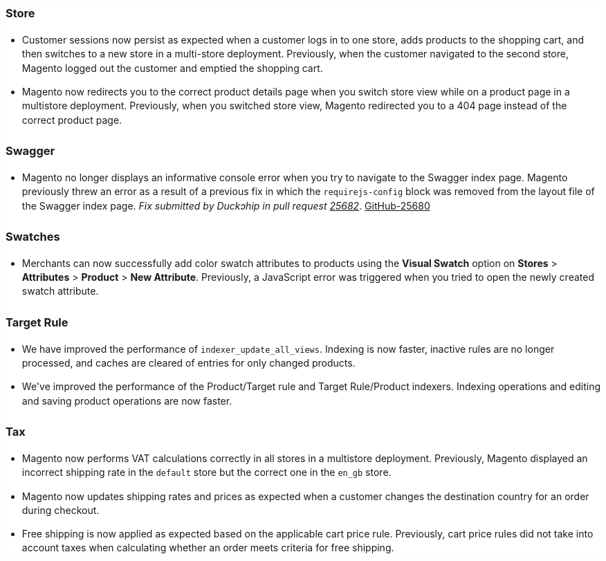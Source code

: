 ### Store



*  Customer sessions now persist as expected when a customer logs in to one store, adds products to the shopping cart, and then switches to a new store in a multi-store deployment. Previously, when the customer navigated to the second store, Magento logged out the customer and emptied the shopping cart.



*  Magento now redirects you to the correct product details page when you switch store view while on a product page in a multistore deployment. Previously, when you switched store view, Magento redirected you to a 404 page instead of the correct product page.

### Swagger



*  Magento no longer displays an informative console error when you try to navigate to the Swagger index page. Magento previously threw an error as a result of a previous fix in which the `requirejs-config` block was removed from the layout file of the Swagger index page. *Fix submitted by Duckↄhip in pull request [25682](https://github.com/magento/magento2/pull/25682)*. [GitHub-25680](https://github.com/magento/magento2/issues/25680)

### Swatches



*  Merchants can now successfully add color swatch attributes to products using the **Visual Swatch** option on **Stores** > **Attributes** > **Product** > **New Attribute**. Previously, a JavaScript error was triggered when you tried to open the newly created swatch attribute.

### Target Rule



*  We have improved the performance of `indexer_update_all_views`. Indexing is now faster, inactive rules are no longer processed, and caches are cleared of entries for only changed products.



*  We've improved the performance of the Product/Target rule and Target Rule/Product indexers. Indexing operations and editing and saving product operations are now faster.

### Tax



*  Magento now performs VAT calculations correctly in all stores in a multistore deployment. Previously, Magento displayed an incorrect shipping rate in the `default` store but the correct one in the `en_gb` store.



*  Magento now updates shipping rates and prices as expected when a customer changes the destination country for an order during checkout.



*  Free shipping is now applied as expected based on the applicable cart price rule. Previously, cart price rules did not take into account taxes when calculating whether an order meets criteria for free shipping.
